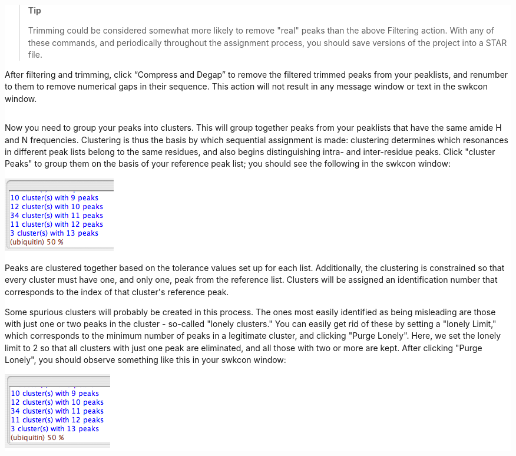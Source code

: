 > **Tip**
>
> Trimming could be considered somewhat more likely to remove "real"
> peaks than the above Filtering action. With any of these commands, and
> periodically throughout the assignment process, you should save
> versions of the project into a STAR file.


After filtering and trimming, click “Compress and Degap” to remove the
filtered trimmed peaks from your peaklists, and renumber to them to
remove numerical gaps in their sequence. This action will not result in
any message window or text in the swkcon window.

##

Now you need to group your peaks into clusters. This will group together
peaks from your peaklists that have the same amide H and N frequencies.
Clustering is thus the basis by which sequential assignment is made:
clustering determines which resonances in different peak lists belong to
the same residues, and also begins distinguishing intra- and
inter-residue peaks. Click "cluster Peaks" to group them on the basis of
your reference peak list; you should see the following in the swkcon
window:

![](images/RunAbt_Actions_Cluster_SWKresult.png)

Peaks are clustered together based on the tolerance values set up for
each list. Additionally, the clustering is constrained so that every
cluster must have one, and only one, peak from the reference list.
Clusters will be assigned an identification number that corresponds to
the index of that cluster's reference peak.


Some spurious clusters will probably be created in this process. The
ones most easily identified as being misleading are those with just one
or two peaks in the cluster - so-called "lonely clusters." You can
easily get rid of these by setting a "lonely Limit," which corresponds
to the minimum number of peaks in a legitimate cluster, and clicking
"Purge Lonely". Here, we set the lonely limit to 2 so that all clusters
with just one peak are eliminated, and all those with two or more are
kept. After clicking "Purge Lonely", you should observe something like
this in your swkcon window:

![](images/RunAbt_Actions_PurgeLnly_SWKresult.png)
